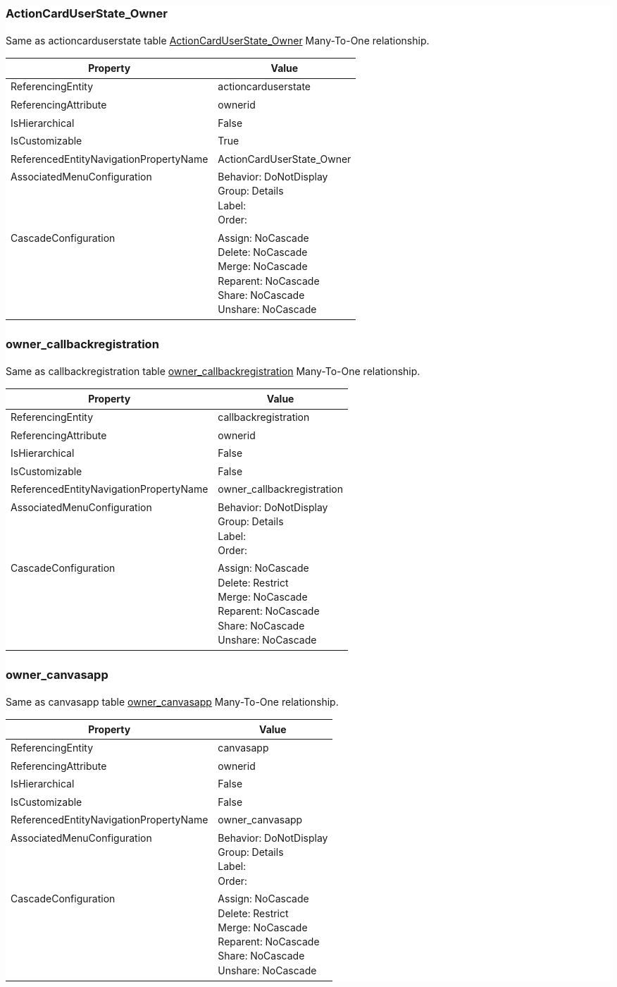 
### <a name="BKMK_ActionCardUserState_Owner"></a> ActionCardUserState_Owner

Same as actioncarduserstate table [ActionCardUserState_Owner](actioncarduserstate.md#BKMK_ActionCardUserState_Owner) Many-To-One relationship.

|Property|Value|
|--------|-----|
|ReferencingEntity|actioncarduserstate|
|ReferencingAttribute|ownerid|
|IsHierarchical|False|
|IsCustomizable|True|
|ReferencedEntityNavigationPropertyName|ActionCardUserState_Owner|
|AssociatedMenuConfiguration|Behavior: DoNotDisplay<br />Group: Details<br />Label: <br />Order: |
|CascadeConfiguration|Assign: NoCascade<br />Delete: NoCascade<br />Merge: NoCascade<br />Reparent: NoCascade<br />Share: NoCascade<br />Unshare: NoCascade|


### <a name="BKMK_owner_callbackregistration"></a> owner_callbackregistration

Same as callbackregistration table [owner_callbackregistration](callbackregistration.md#BKMK_owner_callbackregistration) Many-To-One relationship.

|Property|Value|
|--------|-----|
|ReferencingEntity|callbackregistration|
|ReferencingAttribute|ownerid|
|IsHierarchical|False|
|IsCustomizable|False|
|ReferencedEntityNavigationPropertyName|owner_callbackregistration|
|AssociatedMenuConfiguration|Behavior: DoNotDisplay<br />Group: Details<br />Label: <br />Order: |
|CascadeConfiguration|Assign: NoCascade<br />Delete: Restrict<br />Merge: NoCascade<br />Reparent: NoCascade<br />Share: NoCascade<br />Unshare: NoCascade|


### <a name="BKMK_owner_canvasapp"></a> owner_canvasapp

Same as canvasapp table [owner_canvasapp](canvasapp.md#BKMK_owner_canvasapp) Many-To-One relationship.

|Property|Value|
|--------|-----|
|ReferencingEntity|canvasapp|
|ReferencingAttribute|ownerid|
|IsHierarchical|False|
|IsCustomizable|False|
|ReferencedEntityNavigationPropertyName|owner_canvasapp|
|AssociatedMenuConfiguration|Behavior: DoNotDisplay<br />Group: Details<br />Label: <br />Order: |
|CascadeConfiguration|Assign: NoCascade<br />Delete: Restrict<br />Merge: NoCascade<br />Reparent: NoCascade<br />Share: NoCascade<br />Unshare: NoCascade|
